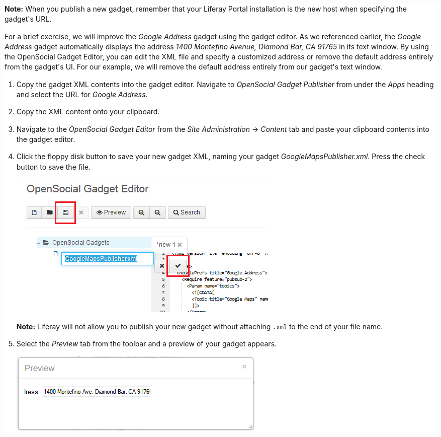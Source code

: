 **Note:** When you publish a new gadget,
remember that your Liferay Portal installation is the new host when specifying
the gadget's URL.

For a brief exercise, we will improve the *Google Address* gadget using the
gadget editor. As we referenced earlier, the *Google Address* gadget
automatically displays the address *1400 Montefino Avenue, Diamond Bar, CA
91765* in its text window. By using the OpenSocial Gadget Editor, you can edit
the XML file and specify a customized address or remove the default address
entirely from the gadget's UI. For our example, we will remove the default
address entirely from our gadget's text window.

1. Copy the gadget XML contents into the gadget editor. Navigate to *OpenSocial
   Gadget Publisher* from under the *Apps* heading and select the URL for
   *Google Address*.

2. Copy the XML content onto your clipboard.

3. Navigate to the *OpenSocial Gadget Editor* from the *Site Administration*
   &rarr; *Content* tab and paste your clipboard contents into the gadget editor.

4. Click the floppy disk button to save your new gadget XML, naming your gadget
   *GoogleMapsPublisher.xml*. Press the check button to save the file.

    ![Figure 8.9: It is easy to insert gadget content into Liferay's *OpenSocial Gadget Editor* and save it as an OpenSocial gadget.](../../images/opensocial-31.png)

    **Note:** Liferay will not allow you to publish your new gadget without
    attaching `.xml` to the end of your file name. 

5. Select the *Preview* tab from the toolbar and a preview of your gadget
   appears.

    ![Figure 8.10: The *Preview* tab displays what your gadget would look like if it was added to a Liferay page.](../../images/opensocial-32.png)
